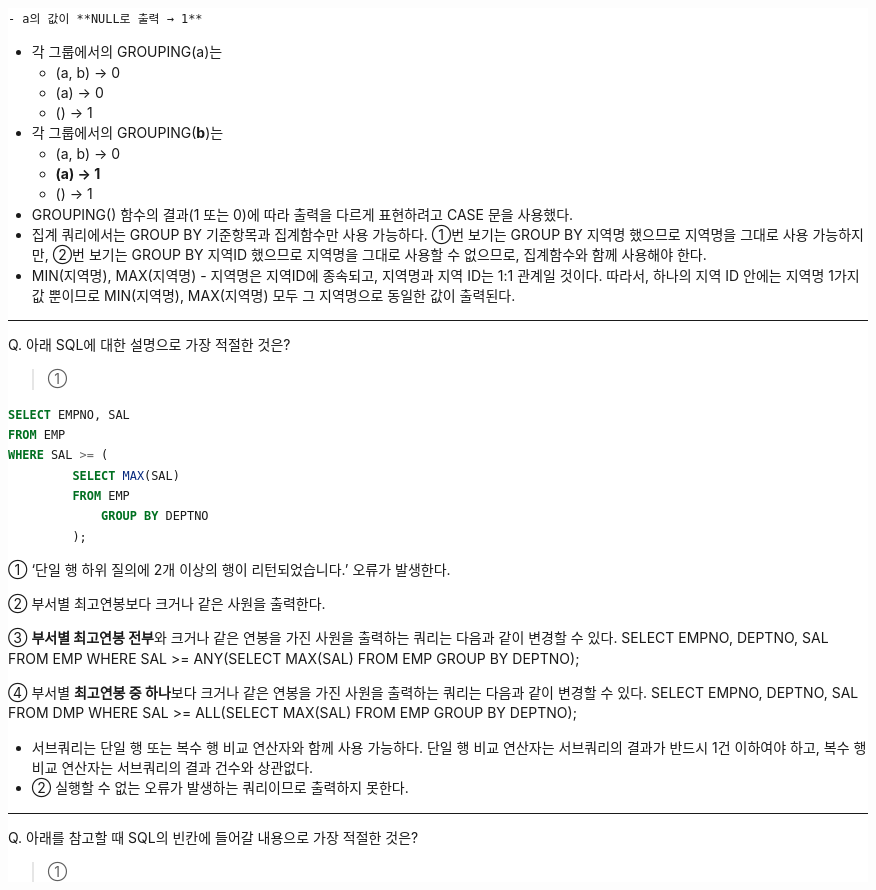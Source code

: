     - a의 값이 **NULL로 출력 → 1**
- 각 그룹에서의 GROUPING(a)는
    - (a, b) → 0
    - (a) → 0
    - () → 1
- 각 그룹에서의 GROUPING(**b**)는
    - (a, b) → 0
    - **(a) → 1**
    - () → 1
- GROUPING() 함수의 결과(1 또는 0)에 따라 출력을 다르게 표현하려고 CASE 문을 사용했다.
- 집계 쿼리에서는 GROUP BY 기준항목과 집계함수만 사용 가능하다. ①번 보기는 GROUP BY 지역명 했으므로 지역명을 그대로 사용 가능하지만, ②번 보기는 GROUP BY 지역ID 했으므로 지역명을 그대로 사용할 수 없으므로, 집계함수와 함께 사용해야 한다.
- MIN(지역명), MAX(지역명) - 지역명은 지역ID에 종속되고, 지역명과 지역 ID는 1:1 관계일 것이다. 따라서, 하나의 지역 ID 안에는 지역명 1가지 값 뿐이므로 MIN(지역명), MAX(지역명) 모두 그 지역명으로 동일한 값이 출력된다.

---

Q. 아래 SQL에 대한 설명으로 가장 적절한 것은?

> ①
> 

```sql
SELECT EMPNO, SAL
FROM EMP
WHERE SAL >= ( 
	     SELECT MAX(SAL)
	     FROM EMP
    	     GROUP BY DEPTNO
	     );
```

① ‘단일 행 하위 질의에 2개 이상의 행이 리턴되었습니다.’ 오류가 발생한다.

② 부서별 최고연봉보다 크거나 같은 사원을 출력한다.

③ **부서별 최고연봉 전부**와 크거나 같은 연봉을 가진 사원을 출력하는 쿼리는 다음과 같이 변경할 수 있다.
SELECT EMPNO, DEPTNO, SAL
FROM EMP
WHERE SAL >= ANY(SELECT MAX(SAL) FROM EMP GROUP BY DEPTNO);

④ 부서별 **최고연봉 중 하나**보다 크거나 같은 연봉을 가진 사원을 출력하는 쿼리는 다음과 같이 변경할 수 있다.
SELECT EMPNO, DEPTNO, SAL
FROM DMP
WHERE SAL >= ALL(SELECT MAX(SAL) FROM EMP GROUP BY DEPTNO);

- 서브쿼리는 단일 행 또는 복수 행 비교 연산자와 함께 사용 가능하다. 단일 행 비교 연산자는 서브쿼리의 결과가 반드시 1건 이하여야 하고, 복수 행 비교 연산자는 서브쿼리의 결과 건수와 상관없다.
- ② 실행할 수 없는 오류가 발생하는 쿼리이므로 출력하지 못한다.

---

Q. 아래를 참고할 때 SQL의 빈칸에 들어갈 내용으로 가장 적절한 것은?

> ①
> 
